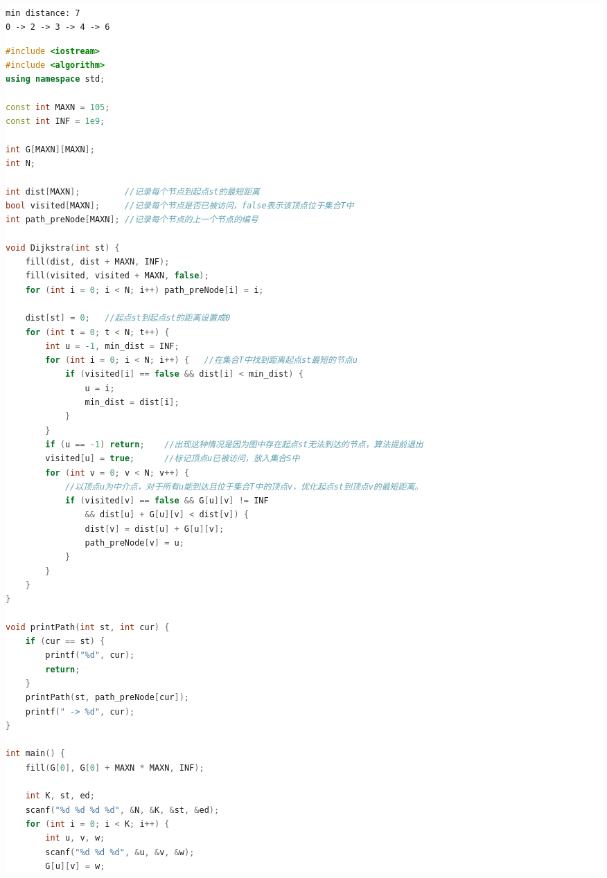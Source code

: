 ```
min distance: 7
0 -> 2 -> 3 -> 4 -> 6
```

```cpp
#include <iostream>
#include <algorithm>
using namespace std;

const int MAXN = 105;
const int INF = 1e9;

int G[MAXN][MAXN];
int N;

int dist[MAXN];			//记录每个节点到起点st的最短距离
bool visited[MAXN];		//记录每个节点是否已被访问，false表示该顶点位于集合T中
int path_preNode[MAXN];	//记录每个节点的上一个节点的编号

void Dijkstra(int st) {
	fill(dist, dist + MAXN, INF);
	fill(visited, visited + MAXN, false);
	for (int i = 0; i < N; i++) path_preNode[i] = i;

	dist[st] = 0;	//起点st到起点st的距离设置成0
	for (int t = 0; t < N; t++) {
		int u = -1, min_dist = INF;
		for (int i = 0; i < N; i++) {	//在集合T中找到距离起点st最短的节点u
			if (visited[i] == false && dist[i] < min_dist) {
				u = i;
				min_dist = dist[i];
			}
		}
		if (u == -1) return;	//出现这种情况是因为图中存在起点st无法到达的节点，算法提前退出
		visited[u] = true;		//标记顶点u已被访问，放入集合S中
		for (int v = 0; v < N; v++) {
			//以顶点u为中介点，对于所有u能到达且位于集合T中的顶点v，优化起点st到顶点v的最短距离。
			if (visited[v] == false && G[u][v] != INF 
				&& dist[u] + G[u][v] < dist[v]) {
				dist[v] = dist[u] + G[u][v];
				path_preNode[v] = u;
			}
		}
	}
}

void printPath(int st, int cur) {
	if (cur == st) {
		printf("%d", cur);
		return;
	}
	printPath(st, path_preNode[cur]);
	printf(" -> %d", cur);
}

int main() {
	fill(G[0], G[0] + MAXN * MAXN, INF);

	int K, st, ed;
	scanf("%d %d %d %d", &N, &K, &st, &ed);
	for (int i = 0; i < K; i++) {
		int u, v, w;
		scanf("%d %d %d", &u, &v, &w);
		G[u][v] = w;
```